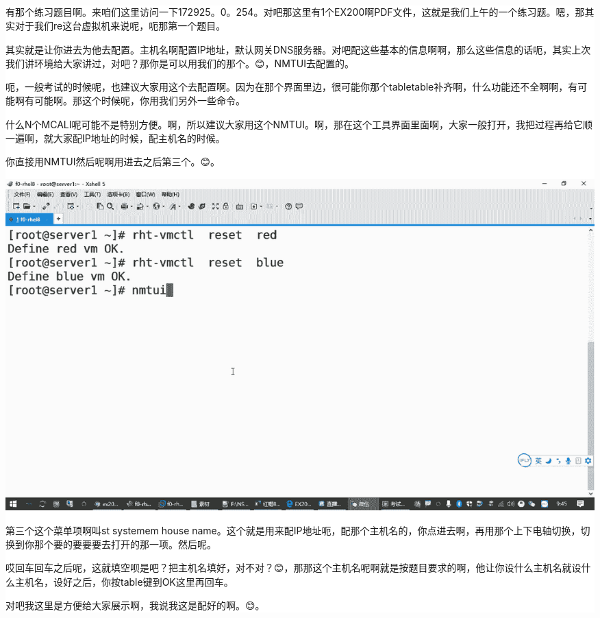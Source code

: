 有那个练习题目啊。来咱们这里访问一下172925。0。254。对吧那这里有1个EX200啊PDF文件，这就是我们上午的一个练习题。嗯，那其实对于我们re这台虚拟机来说呢，呃那第一个题目。

其实就是让你进去为他去配置。主机名啊配置IP地址，默认网关DNS服务器。对吧配这些基本的信息啊啊，那么这些信息的话呃，其实上次我们讲环境给大家讲过，对吧？那你是可以用我们的那个。😊，NMTUI去配置的。

呃，一般考试的时候呢，也建议大家用这个去配置啊。因为在那个界面里边，很可能你那个tabletable补齐啊，什么功能还不全啊啊，有可能啊有可能啊。那这个时候呢，你用我们另外一些命令。

什么N个MCALI呢可能不是特别方便。啊，所以建议大家用这个NMTUI。啊，那在这个工具界面里面啊，大家一般打开，我把过程再给它顺一遍啊，就大家配IP地址的时候，配主机名的时候。

你直接用NMTUI然后呢啊用进去之后第三个。😊。

![](img/36b013fe4f055c9e3911fcf0dcfd8c12_29.png)

第三个这个菜单项啊叫st systemem house name。这个就是用来配IP地址呃，配那个主机名的，你点进去啊，再用那个上下电轴切换，切换到你那个要的要要要去打开的那一项。然后呢。

哎回车回车之后呢，这就填空呗是吧？把主机名填好，对不对？😊，那那这个主机名呢啊就是按题目要求的啊，他让你设什么主机名就设什么主机名，设好之后，你按table键到OK这里再回车。

对吧我这里是方便给大家展示啊，我说我这是配好的啊。😊。
